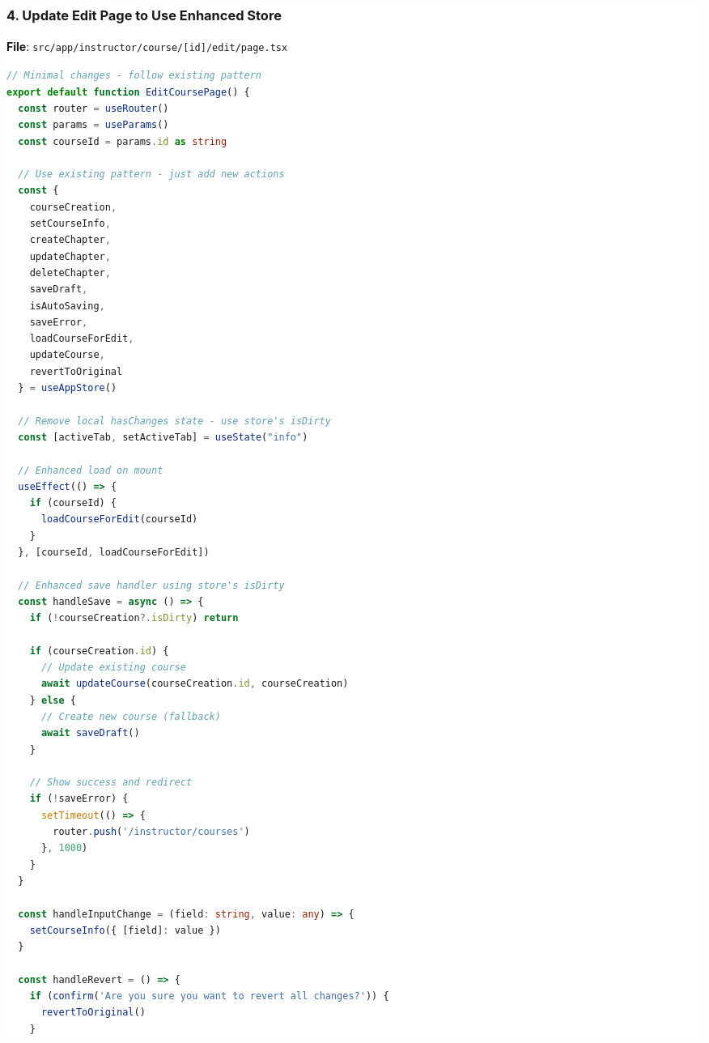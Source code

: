 ### 4. Update Edit Page to Use Enhanced Store

**File**: `src/app/instructor/course/[id]/edit/page.tsx`

```typescript
// Minimal changes - follow existing pattern
export default function EditCoursePage() {
  const router = useRouter()
  const params = useParams()
  const courseId = params.id as string
  
  // Use existing pattern - just add new actions
  const {
    courseCreation,
    setCourseInfo,
    createChapter,
    updateChapter,
    deleteChapter,
    saveDraft,
    isAutoSaving,
    saveError,
    loadCourseForEdit,
    updateCourse,
    revertToOriginal
  } = useAppStore()

  // Remove local hasChanges state - use store's isDirty
  const [activeTab, setActiveTab] = useState("info")

  // Enhanced load on mount
  useEffect(() => {
    if (courseId) {
      loadCourseForEdit(courseId)
    }
  }, [courseId, loadCourseForEdit])

  // Enhanced save handler using store's isDirty
  const handleSave = async () => {
    if (!courseCreation?.isDirty) return
    
    if (courseCreation.id) {
      // Update existing course
      await updateCourse(courseCreation.id, courseCreation)
    } else {
      // Create new course (fallback)
      await saveDraft()
    }
    
    // Show success and redirect
    if (!saveError) {
      setTimeout(() => {
        router.push('/instructor/courses')
      }, 1000)
    }
  }

  const handleInputChange = (field: string, value: any) => {
    setCourseInfo({ [field]: value })
  }

  const handleRevert = () => {
    if (confirm('Are you sure you want to revert all changes?')) {
      revertToOriginal()
    }
```